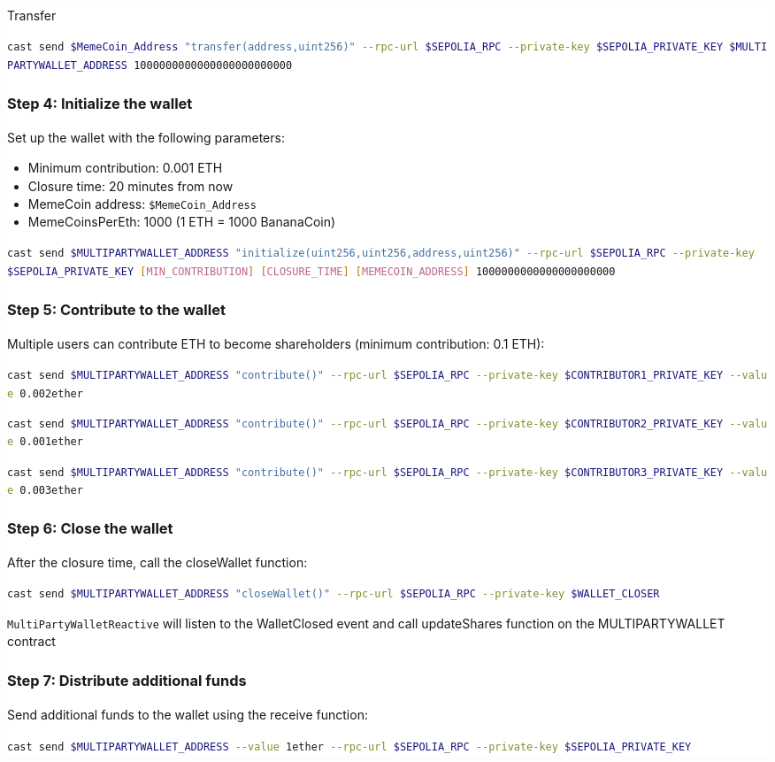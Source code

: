 Transfer
```bash
cast send $MemeCoin_Address "transfer(address,uint256)" --rpc-url $SEPOLIA_RPC --private-key $SEPOLIA_PRIVATE_KEY $MULTIPARTYWALLET_ADDRESS 1000000000000000000000000
```


### Step 4: Initialize the wallet

Set up the wallet with the following parameters:
- Minimum contribution: 0.001 ETH
- Closure time: 20 minutes from now
- MemeCoin address: `$MemeCoin_Address`
- MemeCoinsPerEth: 1000 (1 ETH = 1000 BananaCoin)

```bash
cast send $MULTIPARTYWALLET_ADDRESS "initialize(uint256,uint256,address,uint256)" --rpc-url $SEPOLIA_RPC --private-key $SEPOLIA_PRIVATE_KEY [MIN_CONTRIBUTION] [CLOSURE_TIME] [MEMECOIN_ADDRESS] 1000000000000000000000
```

### Step 5: Contribute to the wallet

Multiple users can contribute ETH to become shareholders (minimum contribution: 0.1 ETH):

```bash
cast send $MULTIPARTYWALLET_ADDRESS "contribute()" --rpc-url $SEPOLIA_RPC --private-key $CONTRIBUTOR1_PRIVATE_KEY --value 0.002ether
```
```bash
cast send $MULTIPARTYWALLET_ADDRESS "contribute()" --rpc-url $SEPOLIA_RPC --private-key $CONTRIBUTOR2_PRIVATE_KEY --value 0.001ether
```
```bash
cast send $MULTIPARTYWALLET_ADDRESS "contribute()" --rpc-url $SEPOLIA_RPC --private-key $CONTRIBUTOR3_PRIVATE_KEY --value 0.003ether
```

### Step 6: Close the wallet

After the closure time, call the closeWallet function:

```bash
cast send $MULTIPARTYWALLET_ADDRESS "closeWallet()" --rpc-url $SEPOLIA_RPC --private-key $WALLET_CLOSER
```

`MultiPartyWalletReactive` will listen to the WalletClosed event and call updateShares function on the MULTIPARTYWALLET contract


### Step 7: Distribute additional funds

Send additional funds to the wallet using the receive function:

```bash
cast send $MULTIPARTYWALLET_ADDRESS --value 1ether --rpc-url $SEPOLIA_RPC --private-key $SEPOLIA_PRIVATE_KEY
```

